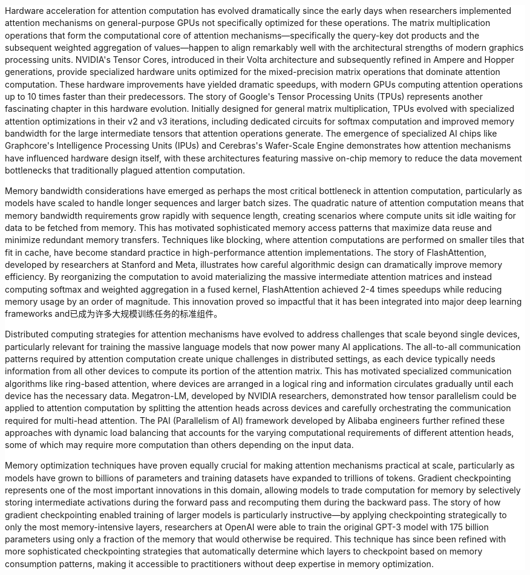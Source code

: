 Hardware acceleration for attention computation has evolved dramatically since the early days when researchers implemented attention mechanisms on general-purpose GPUs not specifically optimized for these operations. The matrix multiplication operations that form the computational core of attention mechanisms—specifically the query-key dot products and the subsequent weighted aggregation of values—happen to align remarkably well with the architectural strengths of modern graphics processing units. NVIDIA's Tensor Cores, introduced in their Volta architecture and subsequently refined in Ampere and Hopper generations, provide specialized hardware units optimized for the mixed-precision matrix operations that dominate attention computation. These hardware improvements have yielded dramatic speedups, with modern GPUs computing attention operations up to 10 times faster than their predecessors. The story of Google's Tensor Processing Units (TPUs) represents another fascinating chapter in this hardware evolution. Initially designed for general matrix multiplication, TPUs evolved with specialized attention optimizations in their v2 and v3 iterations, including dedicated circuits for softmax computation and improved memory bandwidth for the large intermediate tensors that attention operations generate. The emergence of specialized AI chips like Graphcore's Intelligence Processing Units (IPUs) and Cerebras's Wafer-Scale Engine demonstrates how attention mechanisms have influenced hardware design itself, with these architectures featuring massive on-chip memory to reduce the data movement bottlenecks that traditionally plagued attention computation.

Memory bandwidth considerations have emerged as perhaps the most critical bottleneck in attention computation, particularly as models have scaled to handle longer sequences and larger batch sizes. The quadratic nature of attention computation means that memory bandwidth requirements grow rapidly with sequence length, creating scenarios where compute units sit idle waiting for data to be fetched from memory. This has motivated sophisticated memory access patterns that maximize data reuse and minimize redundant memory transfers. Techniques like blocking, where attention computations are performed on smaller tiles that fit in cache, have become standard practice in high-performance attention implementations. The story of FlashAttention, developed by researchers at Stanford and Meta, illustrates how careful algorithmic design can dramatically improve memory efficiency. By reorganizing the computation to avoid materializing the massive intermediate attention matrices and instead computing softmax and weighted aggregation in a fused kernel, FlashAttention achieved 2-4 times speedups while reducing memory usage by an order of magnitude. This innovation proved so impactful that it has been integrated into major deep learning frameworks and已成为许多大规模训练任务的标准组件。

Distributed computing strategies for attention mechanisms have evolved to address challenges that scale beyond single devices, particularly relevant for training the massive language models that now power many AI applications. The all-to-all communication patterns required by attention computation create unique challenges in distributed settings, as each device typically needs information from all other devices to compute its portion of the attention matrix. This has motivated specialized communication algorithms like ring-based attention, where devices are arranged in a logical ring and information circulates gradually until each device has the necessary data. Megatron-LM, developed by NVIDIA researchers, demonstrated how tensor parallelism could be applied to attention computation by splitting the attention heads across devices and carefully orchestrating the communication required for multi-head attention. The PAI (Parallelism of AI) framework developed by Alibaba engineers further refined these approaches with dynamic load balancing that accounts for the varying computational requirements of different attention heads, some of which may require more computation than others depending on the input data.

Memory optimization techniques have proven equally crucial for making attention mechanisms practical at scale, particularly as models have grown to billions of parameters and training datasets have expanded to trillions of tokens. Gradient checkpointing represents one of the most important innovations in this domain, allowing models to trade computation for memory by selectively storing intermediate activations during the forward pass and recomputing them during the backward pass. The story of how gradient checkpointing enabled training of larger models is particularly instructive—by applying checkpointing strategically to only the most memory-intensive layers, researchers at OpenAI were able to train the original GPT-3 model with 175 billion parameters using only a fraction of the memory that would otherwise be required. This technique has since been refined with more sophisticated checkpointing strategies that automatically determine which layers to checkpoint based on memory consumption patterns, making it accessible to practitioners without deep expertise in memory optimization.
